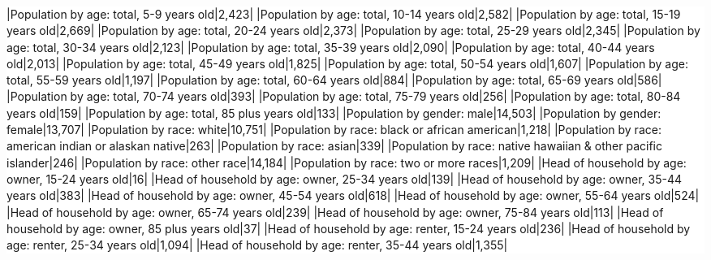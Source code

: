 |Population by age: total, 5-9 years old|2,423|
|Population by age: total, 10-14 years old|2,582|
|Population by age: total, 15-19 years old|2,669|
|Population by age: total, 20-24 years old|2,373|
|Population by age: total, 25-29 years old|2,345|
|Population by age: total, 30-34 years old|2,123|
|Population by age: total, 35-39 years old|2,090|
|Population by age: total, 40-44 years old|2,013|
|Population by age: total, 45-49 years old|1,825|
|Population by age: total, 50-54 years old|1,607|
|Population by age: total, 55-59 years old|1,197|
|Population by age: total, 60-64 years old|884|
|Population by age: total, 65-69 years old|586|
|Population by age: total, 70-74 years old|393|
|Population by age: total, 75-79 years old|256|
|Population by age: total, 80-84 years old|159|
|Population by age: total, 85 plus years old|133|
|Population by gender: male|14,503|
|Population by gender: female|13,707|
|Population by race: white|10,751|
|Population by race: black or african american|1,218|
|Population by race: american indian or alaskan native|263|
|Population by race: asian|339|
|Population by race: native hawaiian & other pacific islander|246|
|Population by race: other race|14,184|
|Population by race: two or more races|1,209|
|Head of household by age: owner, 15-24 years old|16|
|Head of household by age: owner, 25-34 years old|139|
|Head of household by age: owner, 35-44 years old|383|
|Head of household by age: owner, 45-54 years old|618|
|Head of household by age: owner, 55-64 years old|524|
|Head of household by age: owner, 65-74 years old|239|
|Head of household by age: owner, 75-84 years old|113|
|Head of household by age: owner, 85 plus years old|37|
|Head of household by age: renter, 15-24 years old|236|
|Head of household by age: renter, 25-34 years old|1,094|
|Head of household by age: renter, 35-44 years old|1,355|